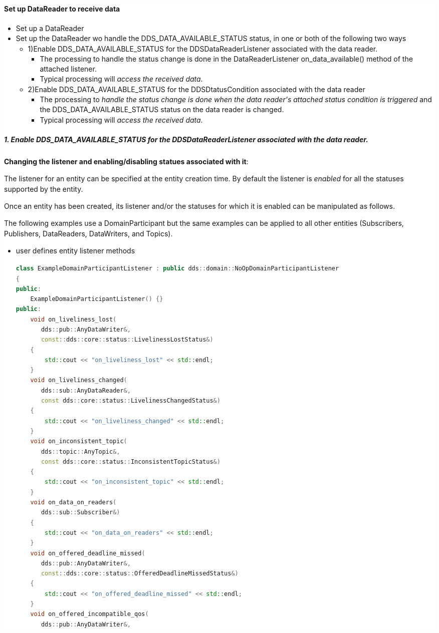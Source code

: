 #### Set up DataReader to receive data

* Set up a DataReader
* Set up the DataReader wo handle the DDS_DATA_AVAILABLE_STATUS status, in one or both of the following two ways
  * 1)Enable DDS_DATA_AVAILABLE_STATUS for the DDSDataReaderListener associated with the data reader.
    * The processing to handle the status change is done in the DataReaderListener on_data_available() method of the attached listener.
    * Typical processing will *access the received data*.
  * 2)Enable DDS_DATA_AVAILABLE_STATUS for the DDSDtatusCondition associated with the data reader
    * The processing to *handle the status change is done when the data reader's attached status condition is triggered* and the DDS_DATA_AVAILABLE_STATUS status on the data reader is changed.
    * Typical processing will *access the received data*.

##### 1. Enable DDS_DATA_AVAILABLE_STATUS for the DDSDataReaderListener associated with the data reader.

**Changing the listener and enabling/disabling statues associated with it**:

The listener for an entity can be specified at the entity creation time. By default the listener is *enabled* for all the statuses supported by the entity.

Once an entity has been created, its listener and/or the statuses for which it is enabled can be manipulated as follows.

The following examples use a DomainParticipant but the same examples  can be applied to all other entities (Subscribers, Publishers,  DataReaders, DataWriters, and Topics).

* user defines entity listener methods

  ```c++
  class ExampleDomainParticipantListener : public dds::domain::NoOpDomainParticipantListener
  {
  public:
      ExampleDomainParticipantListener() {}
  public:
      void on_liveliness_lost(
         dds::pub::AnyDataWriter&,
         const::dds::core::status::LivelinessLostStatus&)
      {
          std::cout << "on_liveliness_lost" << std::endl;
      }
      void on_liveliness_changed(
         dds::sub::AnyDataReader&,
         const dds::core::status::LivelinessChangedStatus&)
      {
          std::cout << "on_liveliness_changed" << std::endl;
      }
      void on_inconsistent_topic(
         dds::topic::AnyTopic&,
         const dds::core::status::InconsistentTopicStatus&)
      {
          std::cout << "on_inconsistent_topic" << std::endl;
      }
      void on_data_on_readers(
         dds::sub::Subscriber&)
      {
          std::cout << "on_data_on_readers" << std::endl;
      }
      void on_offered_deadline_missed(
         dds::pub::AnyDataWriter&,
         const::dds::core::status::OfferedDeadlineMissedStatus&)
      {
          std::cout << "on_offered_deadline_missed" << std::endl;
      }
      void on_offered_incompatible_qos(
         dds::pub::AnyDataWriter&,
  ```